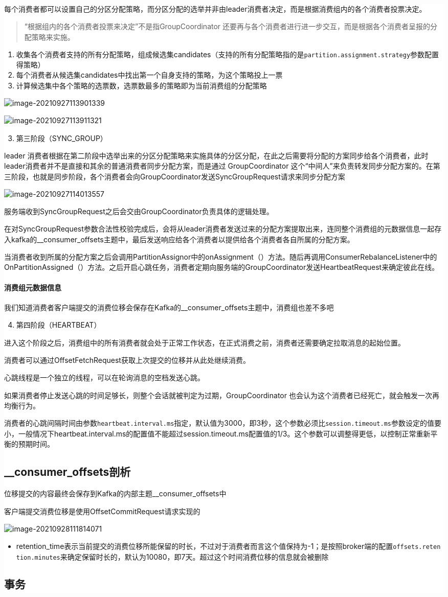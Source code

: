 每个消费者都可以设置自己的分区分配策略，而分区分配的选举并非由leader消费者决定，而是根据消费组内的各个消费者投票决定。

> “根据组内的各个消费者投票来决定”不是指GroupCoordinator 还要再与各个消费者进行进一步交互，而是根据各个消费者呈报的分配策略来实施。

1. 收集各个消费者支持的所有分配策略，组成候选集candidates（支持的所有分配策略指的是`partition.assignment.strategy`参数配置得策略）
2. 每个消费者从候选集candidates中找出第一个自身支持的策略，为这个策略投上一票
3. 计算候选集中各个策略的选票数，选票数最多的策略即为当前消费组的分配策略

![image-20210927113901339](https://raw.githubusercontent.com/echisan/fiweofjaawef/main/img/image-20210927113901339.png)

![image-20210927113911321](https://raw.githubusercontent.com/echisan/fiweofjaawef/main/img/image-20210927113911321.png)

3. 第三阶段（SYNC_GROUP）

leader 消费者根据在第二阶段中选举出来的分区分配策略来实施具体的分区分配，在此之后需要将分配的方案同步给各个消费者，此时leader消费者并不是直接和其余的普通消费者同步分配方案，而是通过 GroupCoordinator 这个“中间人”来负责转发同步分配方案的。在第三阶段，也就是同步阶段，各个消费者会向GroupCoordinator发送SyncGroupRequest请求来同步分配方案

![image-20210927114013557](https://raw.githubusercontent.com/echisan/fiweofjaawef/main/img/image-20210927114013557.png)



服务端收到SyncGroupRequest之后会交由GroupCoordinator负责具体的逻辑处理。

在对SyncGroupRequest参数合法性校验完成后，会将从leader消费者发送过来的分配方案提取出来，连同整个消费组的元数据信息一起存入kafka的__consumer_offsets主题中，最后发送响应给各个消费者以提供给各个消费者各自所属的分配方案。

当消费者收到所属的分配方案之后会调用PartitionAssignor中的onAssignment（）方法。随后再调用ConsumerRebalanceListener中的OnPartitionAssigned（）方法。之后开启心跳任务，消费者定期向服务端的GroupCoordinator发送HeartbeatRequest来确定彼此在线。

#### 消费组元数据信息

我们知道消费者客户端提交的消费位移会保存在Kafka的__consumer_offsets主题中，消费组也差不多吧

4. 第四阶段（HEARTBEAT）

进入这个阶段之后，消费组中的所有消费者就会处于正常工作状态，在正式消费之前，消费者还需要确定拉取消息的起始位置。

消费者可以通过OffsetFetchRequest获取上次提交的位移并从此处继续消费。

心跳线程是一个独立的线程，可以在轮询消息的空档发送心跳。

如果消费者停止发送心跳的时间足够长，则整个会话就被判定为过期，GroupCoordinator 也会认为这个消费者已经死亡，就会触发一次再均衡行为。

消费者的心跳间隔时间由参数`heartbeat.interval.ms`指定，默认值为3000，即3秒，这个参数必须比`session.timeout.ms`参数设定的值要小，一般情况下heartbeat.interval.ms的配置值不能超过session.timeout.ms配置值的1/3。这个参数可以调整得更低，以控制正常重新平衡的预期时间。

## __consumer_offsets剖析

位移提交的内容最终会保存到Kafka的内部主题__consumer_offsets中

客户端提交消费位移是使用OffsetCommitRequest请求实现的

![image-20210928111814071](https://raw.githubusercontent.com/echisan/fiweofjaawef/main/img/image-20210928111814071.png)

- retention_time表示当前提交的消费位移所能保留的时长，不过对于消费者而言这个值保持为-1；是按照broker端的配置`offsets.retention.minutes`来确定保留时长的，默认为10080，即7天。超过这个时间消费位移的信息就会被删除

## 事务
